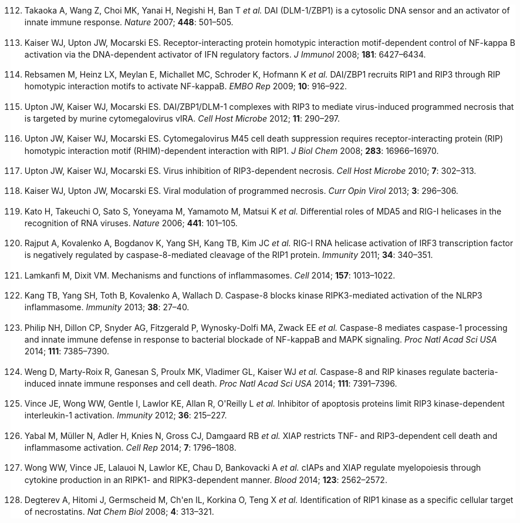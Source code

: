 112. Takaoka A, Wang Z, Choi MK, Yanai H, Negishi H, Ban T *et al.* DAI (DLM-1/ZBP1) is a cytosolic DNA sensor and an activator of innate immune response. *Nature* 2007; **448**: 501–505.

113. Kaiser WJ, Upton JW, Mocarski ES. Receptor-interacting protein homotypic interaction motif-dependent control of NF-kappa B activation via the DNA-dependent activator of IFN regulatory factors. *J Immunol* 2008; **181**: 6427–6434.

114. Rebsamen M, Heinz LX, Meylan E, Michallet MC, Schroder K, Hofmann K *et al.* DAI/ZBP1 recruits RIP1 and RIP3 through RIP homotypic interaction motifs to activate NF-kappaB. *EMBO Rep* 2009; **10**: 916–922.

115. Upton JW, Kaiser WJ, Mocarski ES. DAI/ZBP1/DLM-1 complexes with RIP3 to mediate virus-induced programmed necrosis that is targeted by murine cytomegalovirus vIRA. *Cell Host Microbe* 2012; **11**: 290–297.

116. Upton JW, Kaiser WJ, Mocarski ES. Cytomegalovirus M45 cell death suppression requires receptor-interacting protein (RIP) homotypic interaction motif (RHIM)-dependent interaction with RIP1. *J Biol Chem* 2008; **283**: 16966–16970.

117. Upton JW, Kaiser WJ, Mocarski ES. Virus inhibition of RIP3-dependent necrosis. *Cell Host Microbe* 2010; **7**: 302–313.

118. Kaiser WJ, Upton JW, Mocarski ES. Viral modulation of programmed necrosis. *Curr Opin Virol* 2013; **3**: 296–306.

119. Kato H, Takeuchi O, Sato S, Yoneyama M, Yamamoto M, Matsui K *et al.* Differential roles of MDA5 and RIG-I helicases in the recognition of RNA viruses. *Nature* 2006; **441**: 101–105.

120. Rajput A, Kovalenko A, Bogdanov K, Yang SH, Kang TB, Kim JC *et al.* RIG-I RNA helicase activation of IRF3 transcription factor is negatively regulated by caspase-8-mediated cleavage of the RIP1 protein. *Immunity* 2011; **34**: 340–351.

121. Lamkanfi M, Dixit VM. Mechanisms and functions of inflammasomes. *Cell* 2014; **157**: 1013–1022.

122. Kang TB, Yang SH, Toth B, Kovalenko A, Wallach D. Caspase-8 blocks kinase RIPK3-mediated activation of the NLRP3 inflammasome. *Immunity* 2013; **38**: 27–40.

123. Philip NH, Dillon CP, Snyder AG, Fitzgerald P, Wynosky-Dolfi MA, Zwack EE *et al.* Caspase-8 mediates caspase-1 processing and innate immune defense in response to bacterial blockade of NF-kappaB and MAPK signaling. *Proc Natl Acad Sci USA* 2014; **111**: 7385–7390.

124. Weng D, Marty-Roix R, Ganesan S, Proulx MK, Vladimer GL, Kaiser WJ *et al.* Caspase-8 and RIP kinases regulate bacteria-induced innate immune responses and cell death. *Proc Natl Acad Sci USA* 2014; **111**: 7391–7396.

125. Vince JE, Wong WW, Gentle I, Lawlor KE, Allan R, O'Reilly L *et al.* Inhibitor of apoptosis proteins limit RIP3 kinase-dependent interleukin-1 activation. *Immunity* 2012; **36**: 215–227.

126. Yabal M, Müller N, Adler H, Knies N, Gross CJ, Damgaard RB *et al.* XIAP restricts TNF- and RIP3-dependent cell death and inflammasome activation. *Cell Rep* 2014; **7**: 1796–1808.

127. Wong WW, Vince JE, Lalauoi N, Lawlor KE, Chau D, Bankovacki A *et al.* cIAPs and XIAP regulate myelopoiesis through cytokine production in an RIPK1- and RIPK3-dependent manner. *Blood* 2014; **123**: 2562–2572.

128. Degterev A, Hitomi J, Germscheid M, Ch'en IL, Korkina O, Teng X *et al.* Identification of RIP1 kinase as a specific cellular target of necrostatins. *Nat Chem Biol* 2008; **4**: 313–321.
